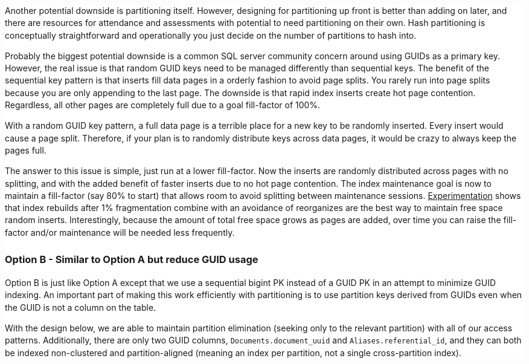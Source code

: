 Another potential downside is partitioning itself. However, designing for partitioning up front is better than
adding on later, and there are resources for attendance and assessments with potential to need partitioning on
their own. Hash partitioning is conceptually straightforward and operationally you just decide on the number
of partitions to hash into.

Probably the biggest potential downside is a common SQL server community concern around using GUIDs as a
primary key. However, the real issue is that random GUID keys need to be managed differently than sequential
keys. The benefit of the sequential key pattern is that inserts fill data pages in a orderly fashion to avoid
page splits. You rarely run into page splits because you are only appending to the last page. The downside is
that rapid index inserts create hot page contention. Regardless, all other pages are completely full due to a
goal fill-factor of 100%.

With a random GUID key pattern, a full data page is a terrible place for a new key to be randomly inserted.
Every insert would cause a page split. Therefore, if your plan is to randomly distribute keys across data
pages, it would be crazy to always keep the pages full.

The answer to this issue is simple, just run at a lower fill-factor. Now the inserts are randomly distributed
across pages with no splitting, and with the added benefit of faster inserts due to no hot page contention.
The index maintenance goal is now to maintain a fill-factor (say 80% to start) that allows room to avoid
splitting between maintenance sessions. [Experimentation](https://www.youtube.com/watch?v=nc4CMo7VSPo) shows
that index rebuilds after 1% fragmentation combine with an avoidance of reorganizes are the best way to
maintain free space random inserts. Interestingly, because the amount of total free space grows as pages are
added, over time you can raise the fill-factor and/or maintenance will be needed less frequently.

### Option B - Similar to Option A but reduce GUID usage

Option B is just like Option A except that we use a sequential bigint PK instead of a GUID PK in an attempt to
minimize GUID indexing. An important part of making this work efficiently with partitioning is to use
partition keys derived from GUIDs even when the GUID is not a column on the table.

With the design below, we are able to maintain partition elimination (seeking only to the relevant partition)
with all of our access patterns. Additionally, there are only two GUID columns, `Documents.document_uuid` and
`Aliases.referential_id`, and they can both be indexed non-clustered and partition-aligned (meaning an index
per partition, not a single cross-partition index).
